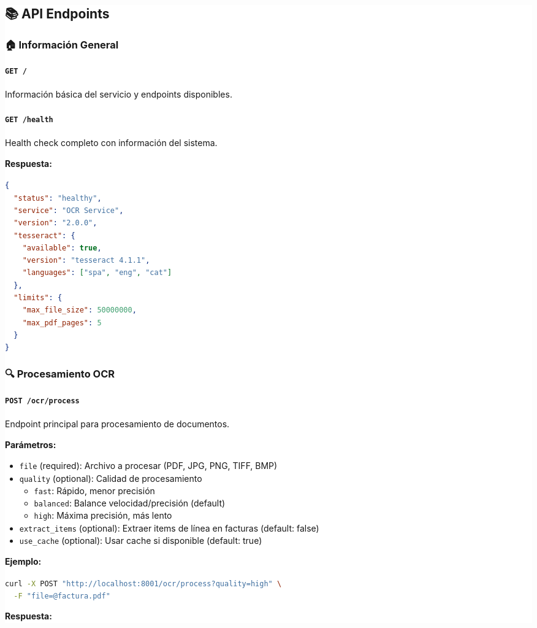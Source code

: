 ## 📚 API Endpoints

### 🏠 Información General

#### `GET /`

Información básica del servicio y endpoints disponibles.

#### `GET /health`

Health check completo con información del sistema.

**Respuesta:**

```json
{
  "status": "healthy",
  "service": "OCR Service",
  "version": "2.0.0",
  "tesseract": {
    "available": true,
    "version": "tesseract 4.1.1",
    "languages": ["spa", "eng", "cat"]
  },
  "limits": {
    "max_file_size": 50000000,
    "max_pdf_pages": 5
  }
}
```

### 🔍 Procesamiento OCR

#### `POST /ocr/process`

Endpoint principal para procesamiento de documentos.

**Parámetros:**

- `file` (required): Archivo a procesar (PDF, JPG, PNG, TIFF, BMP)
- `quality` (optional): Calidad de procesamiento
  - `fast`: Rápido, menor precisión
  - `balanced`: Balance velocidad/precisión (default)
  - `high`: Máxima precisión, más lento
- `extract_items` (optional): Extraer items de línea en facturas (default: false)
- `use_cache` (optional): Usar cache si disponible (default: true)

**Ejemplo:**

```bash
curl -X POST "http://localhost:8001/ocr/process?quality=high" \
  -F "file=@factura.pdf"
```

**Respuesta:**
